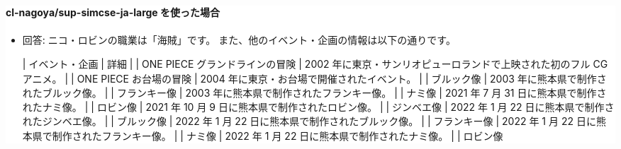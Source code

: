#### cl-nagoya/sup-simcse-ja-large を使った場合

- 回答: ニコ・ロビンの職業は「海賊」です。
  また、他のイベント・企画の情報は以下の通りです。

  | イベント・企画
  | 詳細
  |
  | ONE PIECE グランドラインの冒険
  | 2002 年に東京・サンリオピューロランドで上映された初のフル CG アニメ。
  |
  | ONE PIECE お台場の冒険
  | 2004 年に東京・お台場で開催されたイベント。
  |
  | ブルック像
  | 2003 年に熊本県で制作されたブルック像。
  |
  | フランキー像
  | 2003 年に熊本県で制作されたフランキー像。
  |
  | ナミ像
  | 2021 年 7 月 31 日に熊本県で制作されたナミ像。
  |
  | ロビン像
  | 2021 年 10 月 9 日に熊本県で制作されたロビン像。
  |
  | ジンベエ像
  | 2022 年 1 月 22 日に熊本県で制作されたジンベエ像。
  |
  | ブルック像
  | 2022 年 1 月 22 日に熊本県で制作されたブルック像。
  |
  | フランキー像
  | 2022 年 1 月 22 日に熊本県で制作されたフランキー像。
  |
  | ナミ像
  | 2022 年 1 月 22 日に熊本県で制作されたナミ像。
  |
  | ロビン像